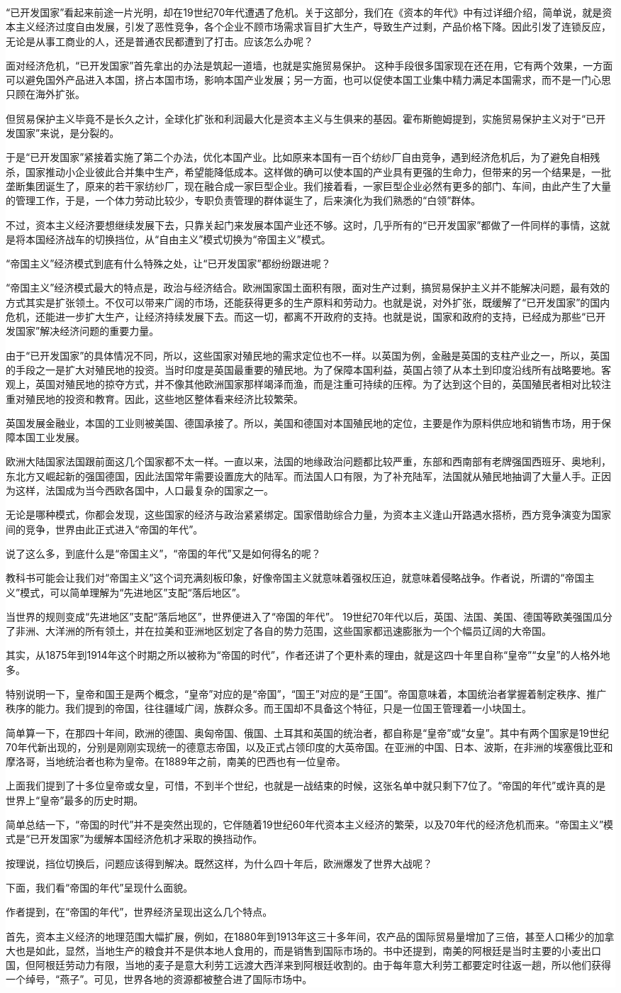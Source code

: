 “已开发国家”看起来前途一片光明，却在19世纪70年代遭遇了危机。关于这部分，我们在《资本的年代》中有过详细介绍，简单说，就是资本主义经济过度自由发展，引发了恶性竞争，各个企业不顾市场需求盲目扩大生产，导致生产过剩，产品价格下降。因此引发了连锁反应，无论是从事工商业的人，还是普通农民都遭到了打击。应该怎么办呢？

面对经济危机，“已开发国家”首先拿出的办法是筑起一道墙，也就是实施贸易保护。 这种手段很多国家现在还在用，它有两个效果，一方面可以避免国外产品进入本国，挤占本国市场，影响本国产业发展；另一方面，也可以促使本国工业集中精力满足本国需求，而不是一门心思只顾在海外扩张。

但贸易保护主义毕竟不是长久之计，全球化扩张和利润最大化是资本主义与生俱来的基因。霍布斯鲍姆提到，实施贸易保护主义对于“已开发国家”来说，是分裂的。

于是“已开发国家”紧接着实施了第二个办法，优化本国产业。比如原来本国有一百个纺纱厂自由竞争，遇到经济危机后，为了避免自相残杀，国家推动小企业彼此合并集中生产，希望能降低成本。这样做的确可以使本国的产业具有更强的生命力，但带来的另一个结果是，一批垄断集团诞生了，原来的若干家纺纱厂，现在融合成一家巨型企业。我们接着看，一家巨型企业必然有更多的部门、车间，由此产生了大量的管理工作，于是，一个体力劳动比较少，专职负责管理的群体诞生了，后来演化为我们熟悉的“白领”群体。

不过，资本主义经济要想继续发展下去，只靠关起门来发展本国产业还不够。这时，几乎所有的“已开发国家”都做了一件同样的事情，这就是将本国经济战车的切换挡位，从“自由主义”模式切换为“帝国主义”模式。

“帝国主义”经济模式到底有什么特殊之处，让“已开发国家”都纷纷跟进呢？

“帝国主义”经济模式最大的特点是，政治与经济结合。欧洲国家国土面积有限，面对生产过剩，搞贸易保护主义并不能解决问题，最有效的方式其实是扩张领土。不仅可以带来广阔的市场，还能获得更多的生产原料和劳动力。也就是说，对外扩张，既缓解了“已开发国家”的国内危机，还能进一步扩大生产，让经济持续发展下去。而这一切，都离不开政府的支持。也就是说，国家和政府的支持，已经成为那些“已开发国家”解决经济问题的重要力量。

由于“已开发国家”的具体情况不同，所以，这些国家对殖民地的需求定位也不一样。以英国为例，金融是英国的支柱产业之一，所以，英国的手段之一是扩大对殖民地的投资。当时印度是英国最重要的殖民地。为了保障本国利益，英国占领了从本土到印度沿线所有战略要地。客观上，英国对殖民地的掠夺方式，并不像其他欧洲国家那样竭泽而渔，而是注重可持续的压榨。为了达到这个目的，英国殖民者相对比较注重对殖民地的投资和教育。因此，这些地区整体看来经济比较繁荣。

英国发展金融业，本国的工业则被美国、德国承接了。所以，美国和德国对本国殖民地的定位，主要是作为原料供应地和销售市场，用于保障本国工业发展。

欧洲大陆国家法国跟前面这几个国家都不太一样。一直以来，法国的地缘政治问题都比较严重，东部和西南部有老牌强国西班牙、奥地利，东北方又崛起新的强国德国，因此法国常年需要设置庞大的陆军。而法国人口有限，为了补充陆军，法国就从殖民地抽调了大量人手。正因为这样，法国成为当今西欧各国中，人口最复杂的国家之一。

无论是哪种模式，你都会发现，这些国家的经济与政治紧紧绑定。国家借助综合力量，为资本主义逢山开路遇水搭桥，西方竞争演变为国家间的竞争，世界由此正式进入“帝国的年代”。

说了这么多，到底什么是“帝国主义”，“帝国的年代”又是如何得名的呢？

教科书可能会让我们对“帝国主义”这个词充满刻板印象，好像帝国主义就意味着强权压迫，就意味着侵略战争。作者说，所谓的“帝国主义”模式，可以简单理解为“先进地区”支配“落后地区”。

当世界的规则变成“先进地区”支配“落后地区”，世界便进入了“帝国的年代”。 19世纪70年代以后，英国、法国、美国、德国等欧美强国瓜分了非洲、大洋洲的所有领土，并在拉美和亚洲地区划定了各自的势力范围，这些国家都迅速膨胀为一个个幅员辽阔的大帝国。

其实，从1875年到1914年这个时期之所以被称为“帝国的时代”，作者还讲了个更朴素的理由，就是这四十年里自称“皇帝”“女皇”的人格外地多。

特别说明一下，皇帝和国王是两个概念，“皇帝”对应的是“帝国”，“国王”对应的是“王国”。帝国意味着，本国统治者掌握着制定秩序、推广秩序的能力。我们提到的帝国，往往疆域广阔，族群众多。而王国却不具备这个特征，只是一位国王管理着一小块国土。

简单算一下，在那四十年间，欧洲的德国、奥匈帝国、俄国、土耳其和英国的统治者，都自称是“皇帝”或“女皇”。其中有两个国家是19世纪70年代新出现的，分别是刚刚实现统一的德意志帝国，以及正式占领印度的大英帝国。在亚洲的中国、日本、波斯，在非洲的埃塞俄比亚和摩洛哥，当地统治者也称为皇帝。在1889年之前，南美的巴西也有一位皇帝。

上面我们提到了十多位皇帝或女皇，可惜，不到半个世纪，也就是一战结束的时候，这张名单中就只剩下7位了。“帝国的年代”或许真的是世界上“皇帝”最多的历史时期。

简单总结一下，“帝国的时代”并不是突然出现的，它伴随着19世纪60年代资本主义经济的繁荣，以及70年代的经济危机而来。“帝国主义”模式是“已开发国家”为缓解本国经济危机才采取的换挡动作。

按理说，挡位切换后，问题应该得到解决。既然这样，为什么四十年后，欧洲爆发了世界大战呢？



下面，我们看“帝国的年代”呈现什么面貌。

作者提到，在“帝国的年代”，世界经济呈现出这么几个特点。

首先，资本主义经济的地理范围大幅扩展，例如，在1880年到1913年这三十多年间，农产品的国际贸易量增加了三倍，甚至人口稀少的加拿大也是如此，显然，当地生产的粮食并不是供本地人食用的，而是销售到国际市场的。书中还提到，南美的阿根廷是当时主要的小麦出口国，但阿根廷劳动力有限，当地的麦子是意大利劳工远渡大西洋来到阿根廷收割的。由于每年意大利劳工都要定时往返一趟，所以他们获得一个绰号，“燕子”。可见，世界各地的资源都被整合进了国际市场中。

